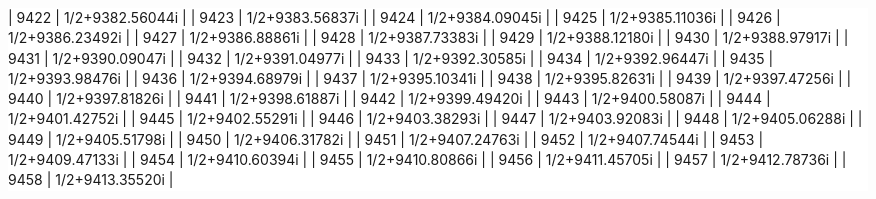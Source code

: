 |  9422 | 1/2+9382.56044i |
|  9423 | 1/2+9383.56837i |
|  9424 | 1/2+9384.09045i |
|  9425 | 1/2+9385.11036i |
|  9426 | 1/2+9386.23492i |
|  9427 | 1/2+9386.88861i |
|  9428 | 1/2+9387.73383i |
|  9429 | 1/2+9388.12180i |
|  9430 | 1/2+9388.97917i |
|  9431 | 1/2+9390.09047i |
|  9432 | 1/2+9391.04977i |
|  9433 | 1/2+9392.30585i |
|  9434 | 1/2+9392.96447i |
|  9435 | 1/2+9393.98476i |
|  9436 | 1/2+9394.68979i |
|  9437 | 1/2+9395.10341i |
|  9438 | 1/2+9395.82631i |
|  9439 | 1/2+9397.47256i |
|  9440 | 1/2+9397.81826i |
|  9441 | 1/2+9398.61887i |
|  9442 | 1/2+9399.49420i |
|  9443 | 1/2+9400.58087i |
|  9444 | 1/2+9401.42752i |
|  9445 | 1/2+9402.55291i |
|  9446 | 1/2+9403.38293i |
|  9447 | 1/2+9403.92083i |
|  9448 | 1/2+9405.06288i |
|  9449 | 1/2+9405.51798i |
|  9450 | 1/2+9406.31782i |
|  9451 | 1/2+9407.24763i |
|  9452 | 1/2+9407.74544i |
|  9453 | 1/2+9409.47133i |
|  9454 | 1/2+9410.60394i |
|  9455 | 1/2+9410.80866i |
|  9456 | 1/2+9411.45705i |
|  9457 | 1/2+9412.78736i |
|  9458 | 1/2+9413.35520i |